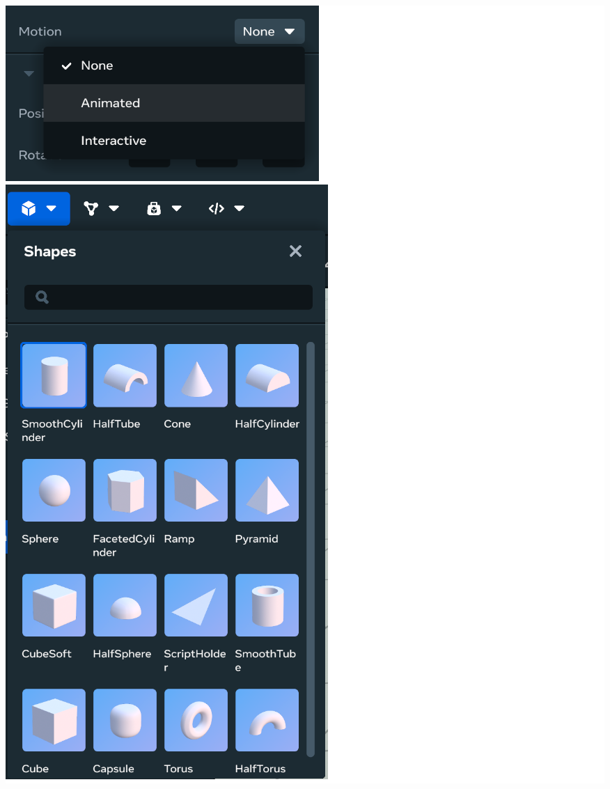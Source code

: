 ![39 Horizon - Bring Out A Trigger Gizmo.png](images/33-Horizon-Select-Group-Set-Motion-To-Animated.png) ![40 Horizon - Bring Out A Button Shape.png](images/40-Horizon-Bring-Out-A-Button-Shape.png)